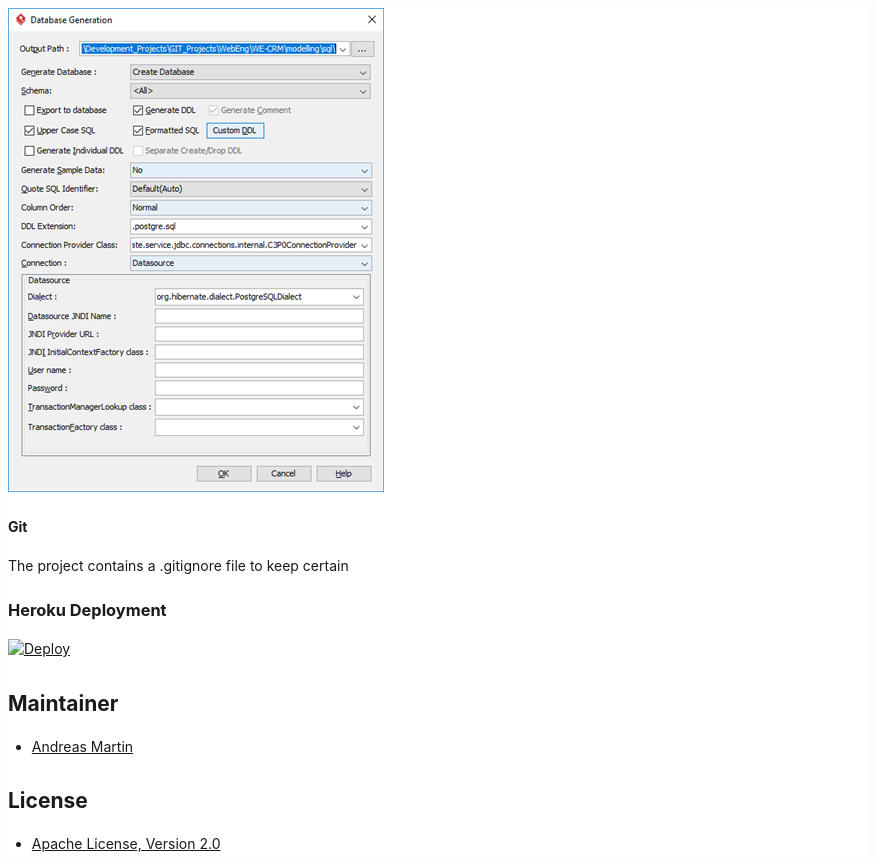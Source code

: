 ![](images/VP-database-generation.png)

#### Git
The project contains a .gitignore file to keep certain 

### Heroku Deployment

[![Deploy](https://www.herokucdn.com/deploy/button.png)](https://heroku.com/deploy)

## Maintainer

- [Andreas Martin](https://github.com/andreasmartin)

## License

- [Apache License, Version 2.0](LICENSE)
